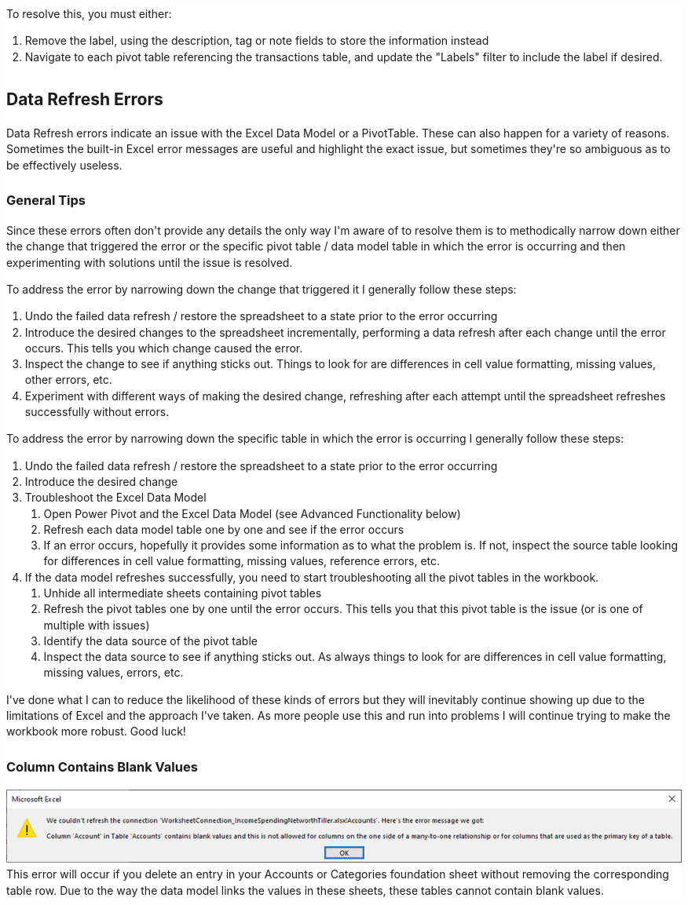 To resolve this, you must either:
1. Remove the label, using the description, tag or note fields to store the information instead
2. Navigate to each pivot table referencing the transactions table, and update the "Labels" filter to include the label if desired.
## Data Refresh Errors
Data Refresh errors indicate an issue with the Excel Data Model or a PivotTable. These can also happen for a variety of reasons. Sometimes the built-in Excel error messages are useful and highlight the exact issue, but sometimes they're so ambiguous as to be effectively useless. 
### General Tips
Since these errors often don't provide any details the only way I'm aware of to resolve them is to methodically narrow down either the change that triggered the error or the specific pivot table / data model table in which the error is occurring and then experimenting with solutions until the issue is resolved.

To address the error by narrowing down the change that triggered it I generally follow these steps:
1. Undo the failed data refresh / restore the spreadsheet to a state prior to the error occurring
2. Introduce the desired changes to the spreadsheet incrementally, performing a data refresh after each change until the error occurs. This tells you which change caused the error.
3. Inspect the change to see if anything sticks out. Things to look for are differences in cell value formatting, missing values, other errors, etc.
4. Experiment with different ways of making the desired change, refreshing after each attempt until the spreadsheet refreshes successfully without errors.

To address the error by narrowing down the specific table in which the error is occurring I generally follow these steps:
1. Undo the failed data refresh / restore the spreadsheet to a state prior to the error occurring
2. Introduce the desired change
3. Troubleshoot the Excel Data Model
	1. Open Power Pivot and the Excel Data Model (see Advanced Functionality below)
	2. Refresh each data model table one by one and see if the error occurs
	3. If an error occurs, hopefully it provides some information as to what the problem is. If not, inspect the source table looking for differences in cell value formatting, missing values, reference errors, etc.
4. If the data model refreshes successfully, you need to start troubleshooting all the pivot tables in the workbook. 
	1. Unhide all intermediate sheets containing pivot tables
	2. Refresh the pivot tables one by one until the error occurs. This tells you that this pivot table is the issue (or is one of multiple with issues)
	3. Identify the data source of the pivot table
	4. Inspect the data source to see if anything sticks out. As always things to look for are differences in cell value formatting, missing values, errors, etc.

I've done what I can to reduce the likelihood of these kinds of errors but they will inevitably continue showing up due to the limitations of Excel and the approach I've taken. As more people use this and run into problems I will continue trying to make the workbook more robust. Good luck!
### Column Contains Blank Values
![image](images/Pasted_image_20240312085028.png)
This error will occur if you delete an entry in your Accounts or Categories foundation sheet without removing the corresponding table row. Due to the way the data model links the values in these sheets, these tables cannot contain blank values.
